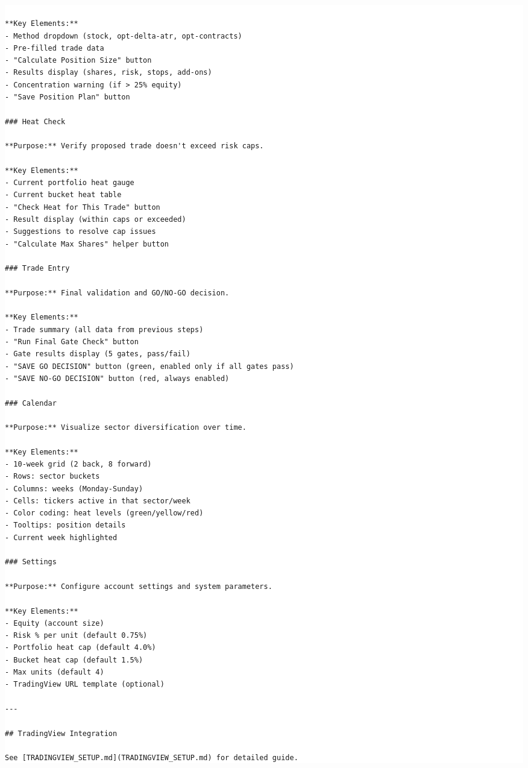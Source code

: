 ```

**Key Elements:**
- Method dropdown (stock, opt-delta-atr, opt-contracts)
- Pre-filled trade data
- "Calculate Position Size" button
- Results display (shares, risk, stops, add-ons)
- Concentration warning (if > 25% equity)
- "Save Position Plan" button

### Heat Check

**Purpose:** Verify proposed trade doesn't exceed risk caps.

**Key Elements:**
- Current portfolio heat gauge
- Current bucket heat table
- "Check Heat for This Trade" button
- Result display (within caps or exceeded)
- Suggestions to resolve cap issues
- "Calculate Max Shares" helper button

### Trade Entry

**Purpose:** Final validation and GO/NO-GO decision.

**Key Elements:**
- Trade summary (all data from previous steps)
- "Run Final Gate Check" button
- Gate results display (5 gates, pass/fail)
- "SAVE GO DECISION" button (green, enabled only if all gates pass)
- "SAVE NO-GO DECISION" button (red, always enabled)

### Calendar

**Purpose:** Visualize sector diversification over time.

**Key Elements:**
- 10-week grid (2 back, 8 forward)
- Rows: sector buckets
- Columns: weeks (Monday-Sunday)
- Cells: tickers active in that sector/week
- Color coding: heat levels (green/yellow/red)
- Tooltips: position details
- Current week highlighted

### Settings

**Purpose:** Configure account settings and system parameters.

**Key Elements:**
- Equity (account size)
- Risk % per unit (default 0.75%)
- Portfolio heat cap (default 4.0%)
- Bucket heat cap (default 1.5%)
- Max units (default 4)
- TradingView URL template (optional)

---

## TradingView Integration

See [TRADINGVIEW_SETUP.md](TRADINGVIEW_SETUP.md) for detailed guide.

```